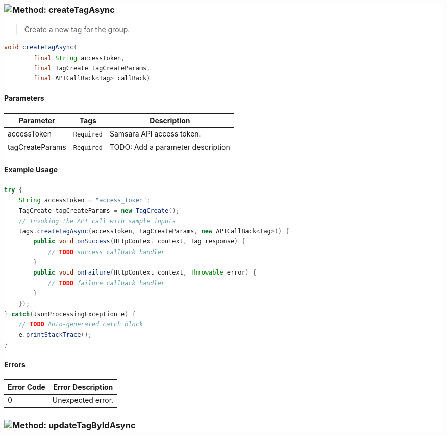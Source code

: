 

### <a name="create_tag_async"></a>![Method: ](https://apidocs.io/img/method.png "com.samsara.api.controllers.TagsController.createTagAsync") createTagAsync

> Create a new tag for the group.


```java
void createTagAsync(
        final String accessToken,
        final TagCreate tagCreateParams,
        final APICallBack<Tag> callBack)
```

#### Parameters

| Parameter | Tags | Description |
|-----------|------|-------------|
| accessToken |  ``` Required ```  | Samsara API access token. |
| tagCreateParams |  ``` Required ```  | TODO: Add a parameter description |


#### Example Usage

```java
try {
    String accessToken = "access_token";
    TagCreate tagCreateParams = new TagCreate();
    // Invoking the API call with sample inputs
    tags.createTagAsync(accessToken, tagCreateParams, new APICallBack<Tag>() {
        public void onSuccess(HttpContext context, Tag response) {
            // TODO success callback handler
        }
        public void onFailure(HttpContext context, Throwable error) {
            // TODO failure callback handler
        }
    });
} catch(JsonProcessingException e) {
    // TODO Auto-generated catch block
    e.printStackTrace();
}
```

#### Errors

| Error Code | Error Description |
|------------|-------------------|
| 0 | Unexpected error. |



### <a name="update_tag_by_id_async"></a>![Method: ](https://apidocs.io/img/method.png "com.samsara.api.controllers.TagsController.updateTagByIdAsync") updateTagByIdAsync
